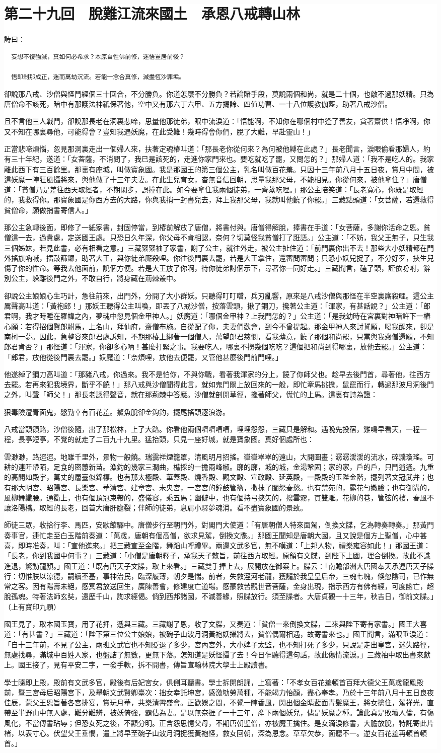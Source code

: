 # 第二十九回　脫難江流來國土　承恩八戒轉山林

 詩曰：

      妄想不復強滅，真如何必希求？本原自性佛前修，迷悟豈居前後？

      悟即剎那成正，迷而萬劫沉流。若能一念合真修，滅盡恆沙罪垢。

卻說那八戒、沙僧與怪鬥經個三十回合，不分勝負。你道怎麼不分勝負？若論賭手段，莫說兩個和尚，就是二十個，也敵不過那妖精。只為唐僧命不該死，暗中有那護法神祇保著他，空中又有那六丁六甲、五方揭諦、四值功曹、一十八位護教伽藍，助著八戒沙僧。

且不言他三人戰鬥，卻說那長老在洞裏悲啼，思量他那徒弟，眼中流淚道：「悟能啊，不知你在哪個村中逢了善友，貪著齋供！悟凈啊，你又不知在哪裏尋他，可能得會？豈知我遇妖魔，在此受難！幾時得會你們，脫了大難，早赴靈山！」

正當悲啼煩惱，忽見那洞裏走出一個婦人來，扶著定魂樁叫道：「那長老你從何來？為何被他縛在此處？」長老聞言，淚眼偷看那婦人，約有三十年紀，遂道：「女菩薩，不消問了，我已是該死的，走進你家門來也。要吃就吃了罷，又問怎的？」那婦人道：「我不是吃人的。我家離此西下有三百餘里。那裏有座城，叫做寶象國。我是那國王的第三個公主，乳名叫做百花羞。只因十三年前八月十五日夜，賞月中間，被這妖魔一陣狂風攝將來，與他做了十三年夫妻。在此生兒育女，杳無音信回朝，思量我那父母，不能相見。你從何來，被他拿住？」唐僧道：「貧僧乃是差往西天取經者，不期閑步，誤撞在此。如今要拿住我兩個徒弟，一齊蒸吃哩。」那公主陪笑道：「長老寬心，你既是取經的，我救得你。那寶象國是你西方去的大路，你與我捎一封書兒去，拜上我那父母，我就叫他饒了你罷。」三藏點頭道：「女菩薩，若還救得貧僧命，願做捎書寄信人。」

那公主急轉後面，即修了一紙家書，封固停當，到樁前解放了唐僧，將書付與。唐僧得解脫，捧書在手道：「女菩薩，多謝你活命之恩。貧僧這一去，過貴處，定送國王處。只恐日久年深，你父母不肯相認，奈何？切莫怪我貧僧打了誑語。」公主道：「不妨，我父王無子，只生我三個姊妹，若見此書，必有相看之意。」三藏緊緊袖了家書，謝了公主，就往外走，被公主扯住道：「前門裏你出不去！那些大小妖精都在門外搖旗吶喊，擂鼓篩鑼，助著大王，與你徒弟廝殺哩。你往後門裏去罷，若是大王拿住，還審問審問；只恐小妖兒捉了，不分好歹，挾生兒傷了你的性命。等我去他面前，說個方便。若是大王放了你啊，待你徒弟討個示下，尋著你一同好走。」三藏聞言，磕了頭，謹依吩咐，辭別公主，躲離後門之外，不敢自行，將身藏在荊棘叢中。

卻說公主娘娘心生巧計，急往前來，出門外，分開了大小群妖。只聽得叮叮噹，兵刃亂響，原來是八戒沙僧與那怪在半空裏廝殺哩。這公主厲聲高叫道：「黃袍郎！」那妖王聽得公主叫喚，即丟了八戒沙僧，按落雲頭，揪了鋼刀，攙著公主道：「渾家，有甚話說？」公主道：「郎君啊，我才時睡在羅幃之內，夢魂中忽見個金甲神人。」妖魔道：「哪個金甲神？上我門怎的？」公主道：「是我幼時在宮裏對神暗許下一樁心願：若得招個賢郎駙馬，上名山，拜仙府，齋僧布施。自從配了你，夫妻們歡會，到今不曾提起。那金甲神人來討誓願，喝我醒來，卻是南柯一夢。因此，急整容來郎君處訴知，不期那樁上綁著一個僧人，萬望郎君慈憫，看我薄意，饒了那個和尚罷，只當與我齋僧還願，不知郎君肯否？」那怪道：「渾家，你卻多心吶！甚麼打緊之事。我要吃人，哪裏不撈幾個吃吃？這個把和尚到得哪裏，放他去罷。」公主道：「郎君，放他從後門裏去罷。」妖魔道：「奈煩哩，放他去便罷，又管他甚麼後門前門哩。」

他遂綽了鋼刀高叫道：「那豬八戒，你過來。我不是怕你，不與你戰，看著我渾家的分上，饒了你師父也。趁早去後門首，尋著他，往西方去罷。若再來犯我境界，斷乎不饒！」那八戒與沙僧聞得此言，就如鬼門關上放回來的一般，即忙牽馬挑擔，鼠竄而行，轉過那波月洞後門之外，叫聲「師父！」那長老認得聲音，就在那荊棘中答應。沙僧就剖開草徑，攙著師父，慌忙的上馬。這裏有詩為證：

狠毒險遭青面鬼，慇勤幸有百花羞。鰲魚脫卻金鉤釣，擺尾搖頭逐浪游。

八戒當頭領路，沙僧後隨，出了那松林，上了大路。你看他兩個嚌嚌嘈嘈，埋埋怨怨，三藏只是解和。遇晚先投宿，雞鳴早看天，一程一程，長亭短亭，不覺的就走了二百九十九里。猛抬頭，只見一座好城，就是寶象國。真好個處所也：

雲渺渺，路迢迢。地雖千里外，景物一般饒。瑞靄祥煙籠罩，清風明月招搖。嵂嵂崒崒的遠山，大開圖畫；潺潺湲湲的流水，碎濺瓊瑤。可耕的連阡帶陌，足食的密蕙新苗。漁釣的幾家三澗曲，樵採的一擔兩峰椒。廓的廓，城的城，金湯鞏固；家的家，戶的戶，只鬥逍遙。九重的高閣如殿宇，萬丈的層臺似錦標。也有那太極殿、華蓋殿、燒香殿、觀文殿、宣政殿、延英殿，一殿殿的玉陛金階，擺列著文冠武弁；也有那大明宮、昭陽宮、長樂宮、華清宮、建章宮、未央宮，一宮宮的鐘鼓管籥，撒抹了閨怨春愁。也有禁苑的，露花勻嫩臉；也有御溝的，風柳舞纖腰。通衢上，也有個頂冠束帶的，盛儀容，乘五馬；幽僻中，也有個持弓挾矢的，撥雲霧，貫雙雕。花柳的巷，管弦的樓，春風不讓洛陽橋。取經的長老，回首大唐肝膽裂；伴師的徒弟，息肩小驛夢魂消。看不盡寶象國的景致。

師徒三眾，收拾行李、馬匹，安歇館驛中。唐僧步行至朝門外，對閣門大使道：「有唐朝僧人特來面駕，倒換文牒，乞為轉奏轉奏。」那黃門奏事官，連忙走至白玉階前奏道：「萬歲，唐朝有個高僧，欲求見駕，倒換文牒。」那國王聞知是唐朝大國，且又說是個方上聖僧，心中甚喜，即時准奏，叫：「宣他進來。」把三藏宣至金階，舞蹈山呼禮畢。兩邊文武多官，無不嘆道：「上邦人物，禮樂雍容如此！」那國王道：「長老，你到我國中何事？」三藏道：「小僧是唐朝釋子，承我天子敕旨，前往西方取經。原領有文牒，到陛下上國，理合倒換。故此不識進退，驚動龍顏。」國王道：「既有唐天子文牒，取上來看。」三藏雙手捧上去，展開放在御案上。牒云：「南贍部洲大唐國奉天承運唐天子牒行：切惟朕以涼德，嗣續丕基，事神治民，臨深履薄，朝夕是惴。前者，失救涇河老龍，獲譴於我皇皇后帝，三魂七魄，倏忽陰司，已作無常之客。因有陽壽未絕，感冥君放送回生，廣陳善會，修建度亡道場。感蒙救苦觀世音菩薩，金身出現，指示西方有佛有經，可度幽亡，超脫孤魂。特著法師玄奘，遠歷千山，詢求經偈。倘到西邦諸國，不滅善緣，照牒放行。須至牒者。大唐貞觀一十三年，秋吉日，御前文牒。」（上有寶印九顆）

國王見了，取本國玉寶，用了花押，遞與三藏。三藏謝了恩，收了文牒，又奏道：「貧僧一來倒換文牒，二來與陛下寄有家書。」國王大喜道：「有甚書？」三藏道：「陛下第三位公主娘娘，被碗子山波月洞黃袍妖攝將去，貧僧偶爾相遇，故寄書來也。」國王聞言，滿眼垂淚道：「自十三年前，不見了公主，兩班文武官也不知貶退了多少，宮內宮外，大小婢子太監，也不知打死了多少，只說是走出皇宮，迷失路徑，無處找尋，滿城中百姓人家，也盤詰了無數，更無下落。怎知道是妖怪攝了去！今日乍聽得這句話，故此傷情流淚。」三藏袖中取出書來獻上。國王接了，見有平安二字，一發手軟，拆不開書，傳旨宣翰林院大學士上殿讀書。

學士隨即上殿，殿前有文武多官，殿後有后妃宮女，俱側耳聽書。學士拆開朗誦，上寫著：「不孝女百花羞頓首百拜大德父王萬歲龍鳳殿前，暨三宮母后昭陽宮下，及舉朝文武賢卿臺次：拙女幸託坤宮，感激劬勞萬種，不能竭力怡顏，盡心奉孝。乃於十三年前八月十五日良夜佳辰，蒙父王恩旨著各宮排宴，賞玩月華，共樂清霄盛會。正歡娛之間，不覺一陣香風，閃出個金睛藍面青髮魔王，將女擒住，駕祥光，直帶至半野山中無人處，難分難辨，被妖倚強，霸佔為妻。是以無奈捱了一十三年，產下兩個妖兒，儘是妖魔之種。論此真是敗壞人倫，有傷風化，不當傳書玷辱；但恐女死之後，不顯分明。正含怨思憶父母，不期唐朝聖僧，亦被魔王擒住。是女滴淚修書，大膽放脫，特託寄此片楮，以表寸心。伏望父王垂憫，遣上將早至碗子山波月洞捉獲黃袍怪，救女回朝，深為恩念。草草欠恭，面聽不一。逆女百花羞再頓首頓首。」
